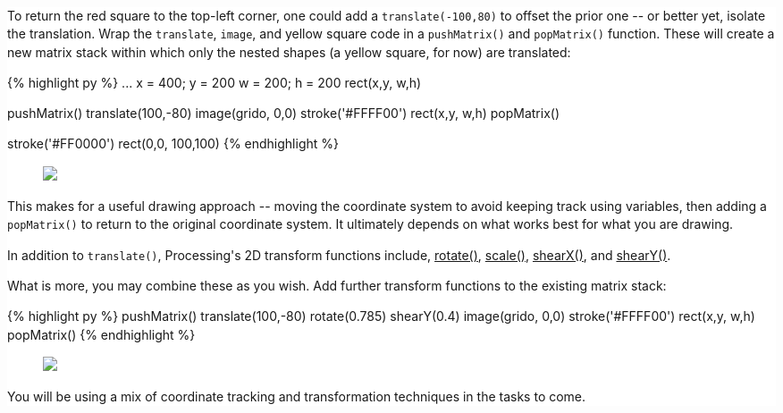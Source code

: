 To return the red square to the top-left corner, one could add a `translate(-100,80)` to offset the prior one -- or better yet, isolate the translation. Wrap the `translate`, `image`, and yellow square code in a `pushMatrix()` and `popMatrix()` function. These will create a new matrix stack within which only the nested shapes (a yellow square, for now) are translated:

{% highlight py %}
...
x = 400; y = 200
w = 200; h = 200
rect(x,y, w,h)

pushMatrix()
translate(100,-80)
image(grido, 0,0)
stroke('#FFFF00')
rect(x,y, w,h)
popMatrix()

stroke('#FF0000')
rect(0,0, 100,100)
{% endhighlight %}

<figure>
  <img src="{{ site.url }}/img/pitl04/transformations-functions-translate-matrix.png" />
</figure>

This makes for a useful drawing approach -- moving the coordinate system to avoid keeping track using variables, then adding a `popMatrix()` to return to the original coordinate system. It ultimately depends on what works best for what you are drawing.

In addition to `translate()`, Processing's 2D transform functions include, [rotate()](http://py.processing.org/reference/rotate.html), [scale()](http://py.processing.org/reference/scale.html), [shearX()](http://py.processing.org/reference/shearX.html), and [shearY()](http://py.processing.org/reference/shearY.html).

What is more, you may combine these as you wish. Add further transform functions to the existing matrix stack:

{% highlight py %}
pushMatrix()
translate(100,-80)
rotate(0.785)
shearY(0.4)
image(grido, 0,0)
stroke('#FFFF00')
rect(x,y, w,h)
popMatrix()
{% endhighlight %}

<figure>
  <img src="{{ site.url }}/img/pitl04/transformations-functions-multiple.png" />
</figure>

You will be using a mix of coordinate tracking and transformation techniques in the tasks to come.

